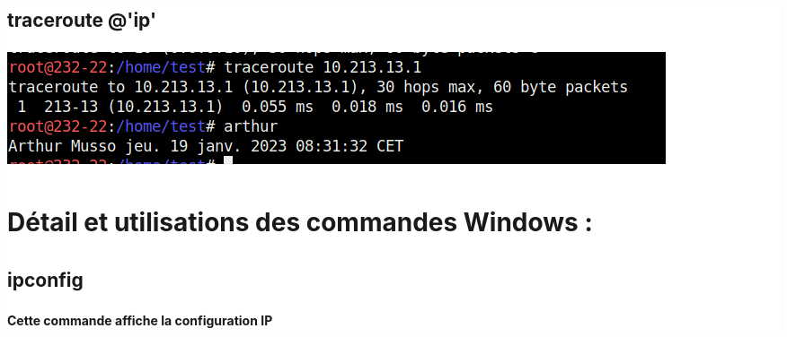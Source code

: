 

## traceroute @'ip'
####
![traceroute](images/traceroute.png)




# Détail et utilisations des commandes Windows :


## ipconfig
#### Cette commande affiche la configuration IP